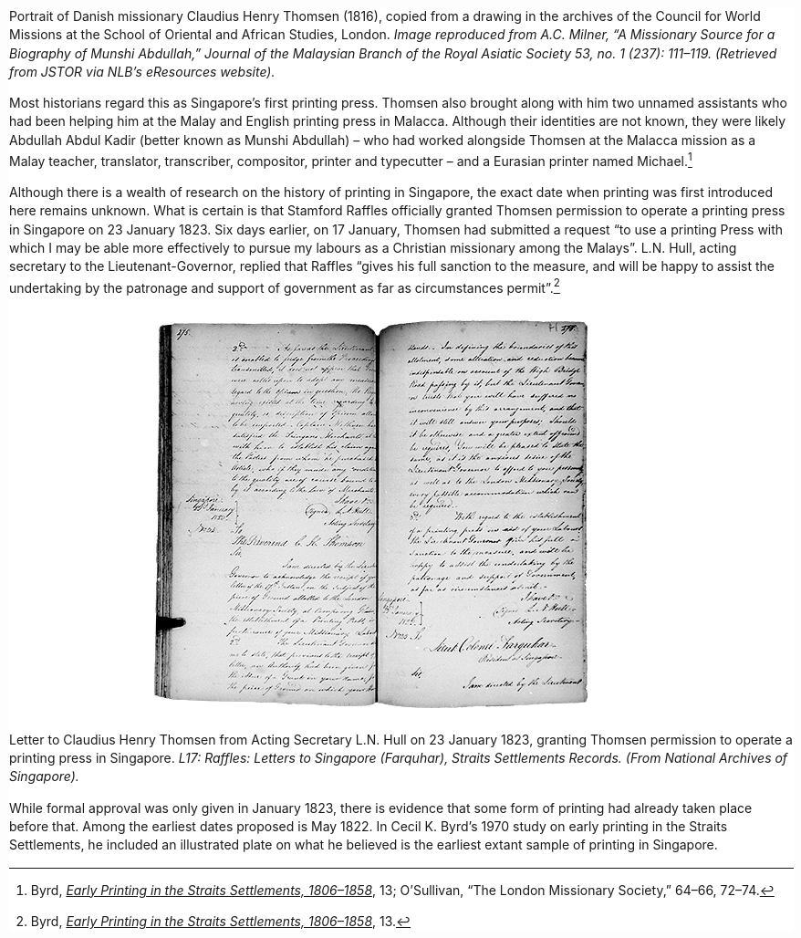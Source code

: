 Portrait of Danish missionary Claudius Henry Thomsen (1816), copied from a drawing in the archives of the Council for World Missions at the School of Oriental and African Studies, London. <i>Image reproduced from A.C. Milner, “A Missionary Source for a Biography of Munshi Abdullah,” Journal of the Malaysian Branch of the Royal Asiatic Society 53, no. 1 (237): 111–119. (Retrieved from JSTOR via NLB’s eResources website).</i></div>

Most historians regard this as Singapore’s first printing press. Thomsen also brought along with him two unnamed assistants who had been helping him at the Malay and English printing press in Malacca. Although their identities are not known, they were likely Abdullah Abdul Kadir (better known as Munshi Abdullah) – who had worked alongside Thomsen at the Malacca mission as a Malay teacher, translator, transcriber, compositor, printer and typecutter – and a Eurasian printer named Michael.[^2]

Although there is a wealth of research on the history of printing in Singapore, the exact date when printing was first introduced here remains unknown. What is certain is that Stamford Raffles officially granted Thomsen permission to operate a printing press in Singapore on 23 January 1823. Six days earlier, on 17 January, Thomsen had submitted a request “to use a printing Press with which I may be able more effectively to pursue my labours as a Christian missionary among the Malays”. L.N. Hull, acting secretary to the Lieutenant-Governor, replied that Raffles “gives his full sanction to the measure, and will be happy to assist the undertaking by the patronage and support of government as far as circumstances permit”.[^3]

![](/images/Vol%2019%20Issue%203/10%20Printing/image_4.png)
<div style="background-color: white;"> 
Letter to Claudius Henry Thomsen from Acting Secretary L.N. Hull on 23 January 1823, granting Thomsen permission to operate a printing press in Singapore. <i>L17: Raffles: Letters to Singapore (Farquhar), Straits Settlements Records. (From National Archives of Singapore).</i></div>

While formal approval was only given in January 1823, there is evidence that some form of printing had already taken place before that. Among the earliest dates proposed is May 1822. In Cecil K. Byrd’s 1970 study on early printing in the Straits Settlements, he included an illustrated plate on what he believed is the earliest extant sample of printing in Singapore. 


[^1]: Cecil K. Byrd, [_Early Printing in the Straits Settlements, 1806–1858_](https://eservice.nlb.gov.sg/item_holding_s.aspx?bid=4081984) (Singapore: National Library, 1970), 9–10, 13. (From National Library, Singapore, call no. RCLOS 686.2095957 BYR); Leona O’Sullivan, “The London Missionary Society: A Written Record of Missionaries and Printing Presses in the Straits Settlements, 1815–1847,” _Journal of the Malaysian Branch of the Royal Asiatic Society_ 57, no. 2 (247) (1984): 61–62, 67. (From JSTOR via NLB’s [eResources](https://eresources.nlb.gov.sg/main/) website); Ching Su, “Printing Presses of the London Missionary Society Among the Chinese,” (PhD diss., University College London, 1996), 154–55, https://discovery.ucl.ac.uk/id/eprint/1317522/.
[^2]: Byrd, [_Early Printing in the Straits Settlements, 1806–1858_](https://eservice.nlb.gov.sg/item_holding_s.aspx?bid=4081984), 13; O’Sullivan, “The London Missionary Society,” 64–66, 72–74.
[^3]: Byrd, [_Early Printing in the Straits Settlements, 1806–1858_](https://eservice.nlb.gov.sg/item_holding_s.aspx?bid=4081984), 13.
[^4]: Byrd, [_Early Printing in the Straits Settlements, 1806–1858_](https://eservice.nlb.gov.sg/item_holding_s.aspx?bid=4081984), 14, 24, Plate 4.
[^5]: Ching, “Printing Presses of the London Missionary Society Among the Chinese,” 154–55.
[^6]: Byrd, [_Early Printing in the Straits Settlements, 1806–1858_](https://eservice.nlb.gov.sg/item_holding_s.aspx?bid=4081984), 14; O’Sullivan, “The London Missionary Society,” 74; John S. Bastin, [_Raffles and Hastings: Private Exchanges Behind the Founding of Singapore_](https://eservice.nlb.gov.sg/item_holding.aspx?id=200867141) (Singapore: National Library Board Singapore and Marshall Cavendish Editions, 2014), 216. (From National Library, Singapore, call no.: RSING 959.5703 BAS); Hadijah Rahmat, [_Abdullah Bin Abdul Kadir Munshi: His Voyages and Legacies, and Colonial History_](https://eservice.nlb.gov.sg/item_holding.aspx?id=204093136), vol. 2 (Singapore: World Scientific, 2020), 90–91. (From National Library, Singapore, call no. RSING 959.5 HAD); Raffles Museum and Library, “Proclamation by the Honble Sir Stamford Raffles Lieut. Governor of Fort Marlbro and Its Dependencies,” [_L17: Raffles: Letters to Singapore (Farquhar)_](https://www.nas.gov.sg/archivesonline/private_records/record-details/d4ffa0d5-d0a4-11ea-9f50-001a4a5ba61b), 1 January 1823, Straits Settlements Records. (From National Archives of Singapore)
[^7]: Munshi Abdullah, [_The Hikayat Abdullah_](https://eservice.nlb.gov.sg/item_holding.aspx?id=13606908), trans. A.H. Hill (Kuala Lumpur: The Malaysian Branch of the Royal Asiatic Society, 2009), 187–88. (From National Library, Singapore, call no.: RSEA 959.5 ABD)
[^8]: Ching, “Printing Presses of the London Missionary Society Among the Chinese,” 158; O’Sullivan, “The London Missionary Society,” 74, 77.
[^9]: O’Sullivan, “The London Missionary Society,” 77; Byrd, [_Early Printing in the Straits Settlements, 1806–1858_](https://eservice.nlb.gov.sg/item_holding_s.aspx?bid=4081984), 13; Ching, “Printing Presses of the London Missionary Society Among the Chinese,” 156.
[^10]: O’Sullivan, “The London Missionary Society,” 77; Byrd, [_Early Printing in the Straits Settlements, 1806–1858_](https://eservice.nlb.gov.sg/item_holding_s.aspx?bid=4081984), p. 13; Ching, “Printing Presses of the London Missionary Society Among the Chinese,” 156.
[^11]: Byrd, [_Early Printing in the Straits Settlements, 1806–1858_](https://eservice.nlb.gov.sg/item_holding_s.aspx?bid=4081984), 14.
[^12]: Byrd,  [_Early Printing in the Straits Settlements, 1806–1858_](https://eservice.nlb.gov.sg/item_holding_s.aspx?bid=4081984), 14–15; O’Sullivan, The London Missionary Society,” 77–84.
[^13]: Ong Eng Chuan, “A Missionary’s Guide to Java and Bali,” _BiblioAsia_ 11, no. 4 (January–March 2016), Ong Eng Chuan, “[A Missionary’s Guide to Java and Bali](/vol-11/issue-4/jan-mar-2016/journal-java-bali-medhurst/),” *BiblioAsia* 11, no. 4 (January–March 2016): 12–13.
[^14]: J. Noorduyn, “C.H. Thomsen, the Editor of ‘A Code of Bugis Maritime Laws’,” _Bijdragen tot de Taal-,Land- en Volkenkunde_ 113, no. 3 (1957): 248, https://doi.org/10.1163/22134379-90002285.
[^15]: Byrd, [_Early Printing in the Straits Settlements, 1806–1858_](https://eservice.nlb.gov.sg/item_holding_s.aspx?bid=4081984), 14.
[^16]: _Twenty-Third Annual Report of the American Board of Commissioners for Foreign Missions, October 1832_ (Boston: Crocker and Brewster, 1832), 98; _Twenty-Sixth Annual Report of the American Board of Commissioners for Foreign Missions, September 1835_ (Boston: Crocker and Brewster, 1835), 69, HathiTrust, https://hdl.handle.net/2027/wu.89065737421.
[^17]: Ian Proudfoot, _Transcription of The Journal of Alfred North, 1 August 1835–27 July 1836_, Malay Concordance Project, last accessed 26 July 2023, https://mcp.anu.edu.au/proudfoot/North.pdf.
[^18]: Joseph Tracy, _History of the American Board of Commissioners for Foreign Missions_, 2nd ed. (New York: M.W. Dodd, 1842), 308, HathiTrust, https://hdl.handle.net/2027/hvd.ah5evn.
[^19]: Munshi Abdullah, [_The Hikayat Abdullah_](https://eservice.nlb.gov.sg/item_holding.aspx?id=13606908), 290–91; Hadijah Rahmat, [_Abdullah Bin Abdul Kadir Munshi_](https://eservice.nlb.gov.sg/item_holding.aspx?id=204093136), vol. 2, 71–79, 94, 99–109.
[^20]: _Twenty-Seventh Annual Report of the American Board of Commissioners for Foreign Missions, September 1836_ (Boston: Crocker and Brewster, 1836), 75, HathiTrust, https://hdl.handle.net/2027/wu.89065737421; _Twenty-Eight Annual Report of the American Board of Commissioners for Foreign Missions, September 1837_ (Boston: Crocker and Brewster, 1837), 90; _Thirty-First Annual Report of the American Board of Commissioners for Foreign Missions, September 1840_ (Boston: Crocker and Brewster, 1840), 140, 142, HathiTrust, https://hdl.handle.net/2027/wu.89065737223.
[^21]: Hadijah Rahmat, [_Abdullah Bin Abdul Kadir Munshi_](https://eservice.nlb.gov.sg/item_holding.aspx?id=204093136), 74.
[^22]: Ong Eng Chuan, “[The Gospel in Chinese](/vol-11/issue-4/jan-mar-2016/gospel-chinese-karl-friedrich-august-gutzlaff/),” _BiblioAsia_ 11, no. 4 (January–March 2016): 96–97; _Twenty-Eight Annual Report of the American Board of Commissioners for Foreign Missions, September 1837_, 90; National Heritage Board, _Perfect Man’s Model (Quanren Juyue) by Karl Friedrich August Gützlaff_, Roots, last updated 6 April 2023, https://www.roots.gov.sg/Collection-Landing/listing/1339272.
[^23]: _Report of the American Board of Commissioners for Foreign Missions Presented at the Thirty-Second Annual Meeting… 1841_ (Boston: Crocker and Brewster, 1841), 144, HathiTrust, https://hdl.handle.net/2027/mdp.39015073264601.
[^24]: Mazelan Anuar, “[Through the Eye Glass](/vol-11/issue-4/jan-mar-2016/cermin-mata-benjamin-keasberry/),”&nbsp;_BiblioAsia_&nbsp;11, no. 4 (January–March 2016): 86–87.
[^25]: Gracie Lee, “[Benjamin Keasberry](https://eresources.nlb.gov.sg/infopedia/articles/SIP_781_2005-01-03.html),” in _Singapore Infopedia_. National Library Board Singapore. Article published 2016.
[^26]: _The Evangelical Magazine and Missionary Chronicle 1840_. (London: Thomas Ward and Co., 1840), HathiTrust, https://hdl.handle.net/2027/hvd.ah6ls8.
[^27]: Zhang Xiantao, [_The Origins of the Modern Chinese Press: The Influence of the Protestant Missionary Press in Late Qing China_](https://eservice.nlb.gov.sg/item_holding.aspx?id=12884681) (New York: Routledge, 2007), 105–06. (From National Library, Singapore, call no.: R 079.51 ZHA)
[^28]: Byrd, [_Early Printing in the Straits Settlements, 1806–1858_](https://eservice.nlb.gov.sg/item_holding_s.aspx?bid=4081984), 5–6; Ching, “Printing Presses of the London Missionary Society Among the Chinese,” 258–83; Ibrahim Ismail, “Samuel Dyer and His Contributions to Chinese Typography,” _Library Quarterly_ 54, no. 2 (April 1985): 157–69. (From JSTOR via NLB’s [eResources](https://eresources.nlb.gov.sg/main/) website)
[^29]: Byrd, [_Early Printing in the Straits Settlements, 1806–1858_](https://eservice.nlb.gov.sg/item_holding_s.aspx?bid=4081984), 13, 17; Mazelan Anuar, “[Early Malay Printing in Singapore](https://biblioasia.nlb.gov.sg/vol-13/issue-3/oct-dec-2017/early-malay-printing/),”&nbsp;_BiblioAsia_&nbsp;13, no. 3 (October–December 2017): 40–43; Lee Ching Seng, “19th Century Printing in the Chinese Language,” in [_A General History of the Chinese in Singapore_](https://eservice.nlb.gov.sg/item_holding.aspx?id=203868804), ed. Kwa Chong Guan and Kwa Bak Lim (Singapore: Singapore Federation of Chinese Clan Associations: World Scientific, 2019), 363–87. (From National Library, Singapore, call no. RSING 305.895105957); Lee Geok Boi, [_Pages from Yesteryear: A Look at the Printed Works of Singapore, 1819–1959_](https://eservice.nlb.gov.sg/item_holding.aspx?id=5360274) (Singapore: Singapore Heritage Society, 1989), 6. (From National Library, Singapore, call no. RSING 070.5095957 PAG)